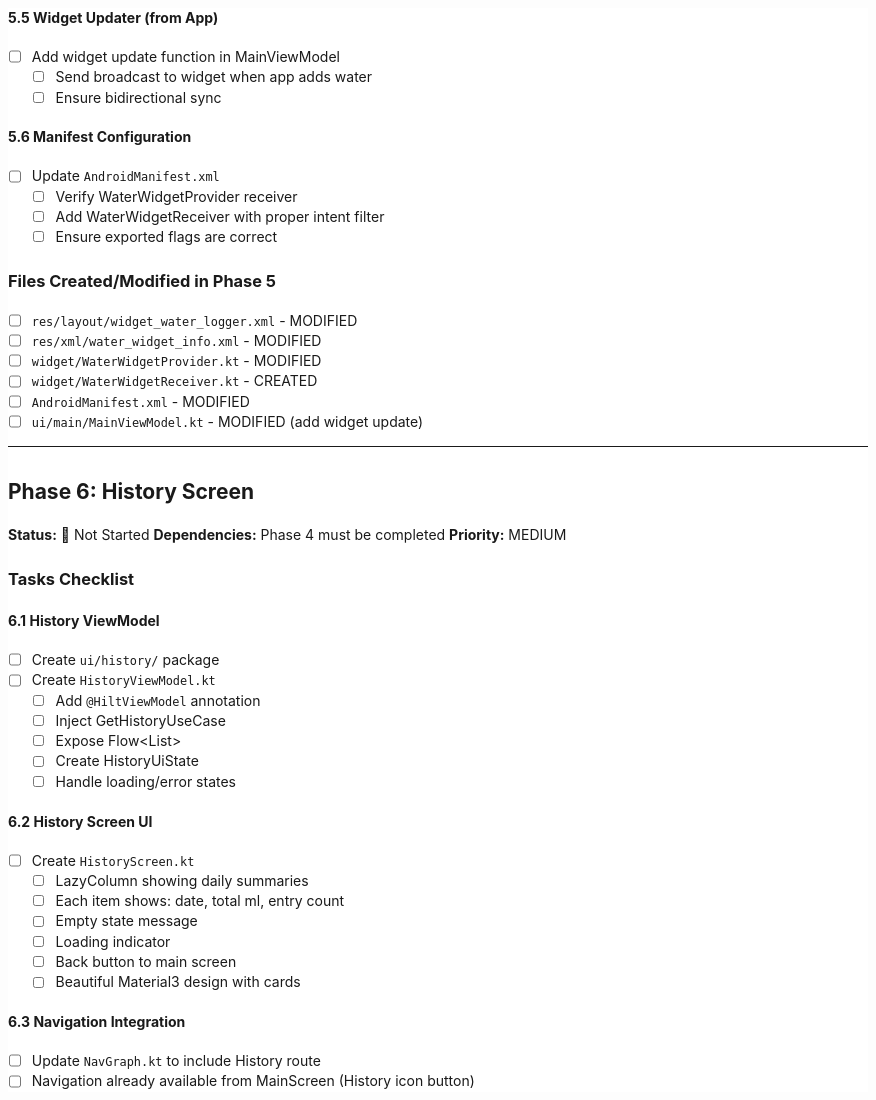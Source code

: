 #### 5.5 Widget Updater (from App)
- [ ] Add widget update function in MainViewModel
  - [ ] Send broadcast to widget when app adds water
  - [ ] Ensure bidirectional sync

#### 5.6 Manifest Configuration
- [ ] Update `AndroidManifest.xml`
  - [ ] Verify WaterWidgetProvider receiver
  - [ ] Add WaterWidgetReceiver with proper intent filter
  - [ ] Ensure exported flags are correct

### Files Created/Modified in Phase 5
- [ ] `res/layout/widget_water_logger.xml` - MODIFIED
- [ ] `res/xml/water_widget_info.xml` - MODIFIED
- [ ] `widget/WaterWidgetProvider.kt` - MODIFIED
- [ ] `widget/WaterWidgetReceiver.kt` - CREATED
- [ ] `AndroidManifest.xml` - MODIFIED
- [ ] `ui/main/MainViewModel.kt` - MODIFIED (add widget update)

---

## Phase 6: History Screen

**Status:** 🔴 Not Started
**Dependencies:** Phase 4 must be completed
**Priority:** MEDIUM

### Tasks Checklist

#### 6.1 History ViewModel
- [ ] Create `ui/history/` package
- [ ] Create `HistoryViewModel.kt`
  - [ ] Add `@HiltViewModel` annotation
  - [ ] Inject GetHistoryUseCase
  - [ ] Expose Flow<List<DailySummary>>
  - [ ] Create HistoryUiState
  - [ ] Handle loading/error states

#### 6.2 History Screen UI
- [ ] Create `HistoryScreen.kt`
  - [ ] LazyColumn showing daily summaries
  - [ ] Each item shows: date, total ml, entry count
  - [ ] Empty state message
  - [ ] Loading indicator
  - [ ] Back button to main screen
  - [ ] Beautiful Material3 design with cards

#### 6.3 Navigation Integration
- [ ] Update `NavGraph.kt` to include History route
- [ ] Navigation already available from MainScreen (History icon button)
